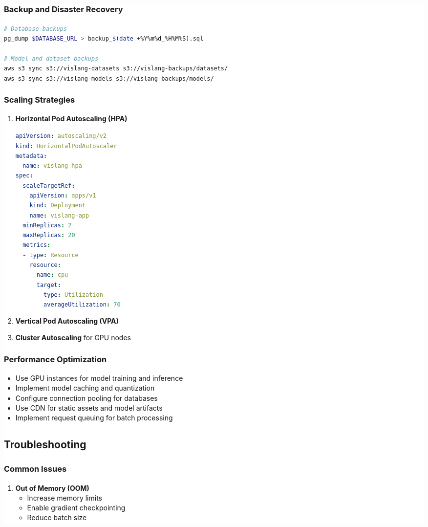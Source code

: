### Backup and Disaster Recovery

```bash
# Database backups
pg_dump $DATABASE_URL > backup_$(date +%Y%m%d_%H%M%S).sql

# Model and dataset backups
aws s3 sync s3://vislang-datasets s3://vislang-backups/datasets/
aws s3 sync s3://vislang-models s3://vislang-backups/models/
```

### Scaling Strategies

1. **Horizontal Pod Autoscaling (HPA)**
   ```yaml
   apiVersion: autoscaling/v2
   kind: HorizontalPodAutoscaler
   metadata:
     name: vislang-hpa
   spec:
     scaleTargetRef:
       apiVersion: apps/v1
       kind: Deployment
       name: vislang-app
     minReplicas: 2
     maxReplicas: 20
     metrics:
     - type: Resource
       resource:
         name: cpu
         target:
           type: Utilization
           averageUtilization: 70
   ```

2. **Vertical Pod Autoscaling (VPA)**
3. **Cluster Autoscaling** for GPU nodes

### Performance Optimization

- Use GPU instances for model training and inference
- Implement model caching and quantization
- Configure connection pooling for databases
- Use CDN for static assets and model artifacts
- Implement request queuing for batch processing

## Troubleshooting

### Common Issues

1. **Out of Memory (OOM)**
   - Increase memory limits
   - Enable gradient checkpointing
   - Reduce batch size
